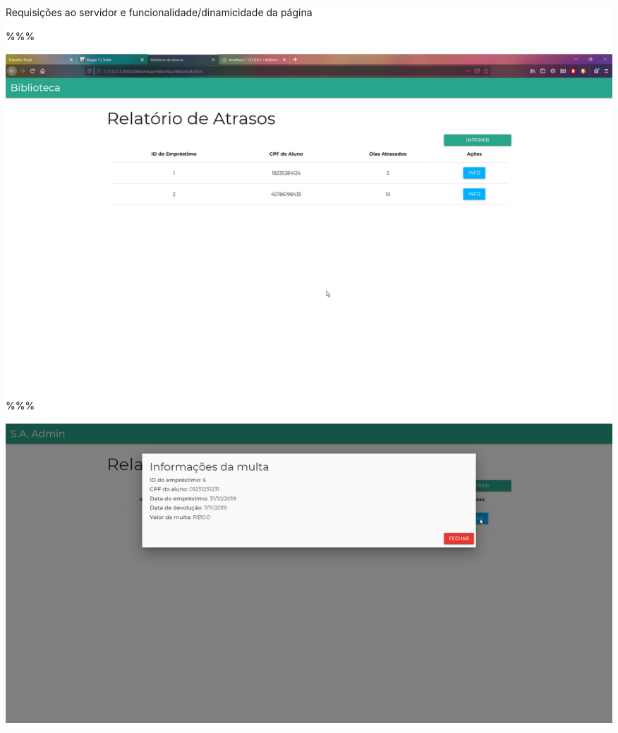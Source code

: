 Requisições ao servidor e funcionalidade/dinamicidade da página

%%%

![Relatório parte web](images/relatorioExemplo.png)

%%%

![Modal relatório parte web](images/modalRelatorioExemplo.png)
